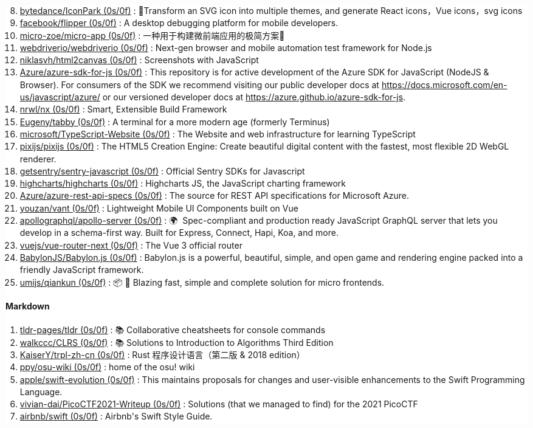 8. [bytedance/IconPark (0s/0f)](https://github.com/bytedance/IconPark) : 🍎Transform an SVG icon into multiple themes, and generate React icons，Vue icons，svg icons
9. [facebook/flipper (0s/0f)](https://github.com/facebook/flipper) : A desktop debugging platform for mobile developers.
10. [micro-zoe/micro-app (0s/0f)](https://github.com/micro-zoe/micro-app) : 一种用于构建微前端应用的极简方案🚀
11. [webdriverio/webdriverio (0s/0f)](https://github.com/webdriverio/webdriverio) : Next-gen browser and mobile automation test framework for Node.js
12. [niklasvh/html2canvas (0s/0f)](https://github.com/niklasvh/html2canvas) : Screenshots with JavaScript
13. [Azure/azure-sdk-for-js (0s/0f)](https://github.com/Azure/azure-sdk-for-js) : This repository is for active development of the Azure SDK for JavaScript (NodeJS & Browser). For consumers of the SDK we recommend visiting our public developer docs at https://docs.microsoft.com/en-us/javascript/azure/ or our versioned developer docs at https://azure.github.io/azure-sdk-for-js.
14. [nrwl/nx (0s/0f)](https://github.com/nrwl/nx) : Smart, Extensible Build Framework
15. [Eugeny/tabby (0s/0f)](https://github.com/Eugeny/tabby) : A terminal for a more modern age (formerly Terminus)
16. [microsoft/TypeScript-Website (0s/0f)](https://github.com/microsoft/TypeScript-Website) : The Website and web infrastructure for learning TypeScript
17. [pixijs/pixijs (0s/0f)](https://github.com/pixijs/pixijs) : The HTML5 Creation Engine: Create beautiful digital content with the fastest, most flexible 2D WebGL renderer.
18. [getsentry/sentry-javascript (0s/0f)](https://github.com/getsentry/sentry-javascript) : Official Sentry SDKs for Javascript
19. [highcharts/highcharts (0s/0f)](https://github.com/highcharts/highcharts) : Highcharts JS, the JavaScript charting framework
20. [Azure/azure-rest-api-specs (0s/0f)](https://github.com/Azure/azure-rest-api-specs) : The source for REST API specifications for Microsoft Azure.
21. [youzan/vant (0s/0f)](https://github.com/youzan/vant) : Lightweight Mobile UI Components built on Vue
22. [apollographql/apollo-server (0s/0f)](https://github.com/apollographql/apollo-server) : 🌍  Spec-compliant and production ready JavaScript GraphQL server that lets you develop in a schema-first way. Built for Express, Connect, Hapi, Koa, and more.
23. [vuejs/vue-router-next (0s/0f)](https://github.com/vuejs/vue-router-next) : The Vue 3 official router
24. [BabylonJS/Babylon.js (0s/0f)](https://github.com/BabylonJS/Babylon.js) : Babylon.js is a powerful, beautiful, simple, and open game and rendering engine packed into a friendly JavaScript framework.
25. [umijs/qiankun (0s/0f)](https://github.com/umijs/qiankun) : 📦 🚀 Blazing fast, simple and complete solution for micro frontends.

#### Markdown
1. [tldr-pages/tldr (0s/0f)](https://github.com/tldr-pages/tldr) : 📚 Collaborative cheatsheets for console commands
2. [walkccc/CLRS (0s/0f)](https://github.com/walkccc/CLRS) : 📚 Solutions to Introduction to Algorithms Third Edition
3. [KaiserY/trpl-zh-cn (0s/0f)](https://github.com/KaiserY/trpl-zh-cn) : Rust 程序设计语言（第二版 & 2018 edition）
4. [ppy/osu-wiki (0s/0f)](https://github.com/ppy/osu-wiki) : home of the osu! wiki
5. [apple/swift-evolution (0s/0f)](https://github.com/apple/swift-evolution) : This maintains proposals for changes and user-visible enhancements to the Swift Programming Language.
6. [vivian-dai/PicoCTF2021-Writeup (0s/0f)](https://github.com/vivian-dai/PicoCTF2021-Writeup) : Solutions (that we managed to find) for the 2021 PicoCTF
7. [airbnb/swift (0s/0f)](https://github.com/airbnb/swift) : Airbnb's Swift Style Guide.
